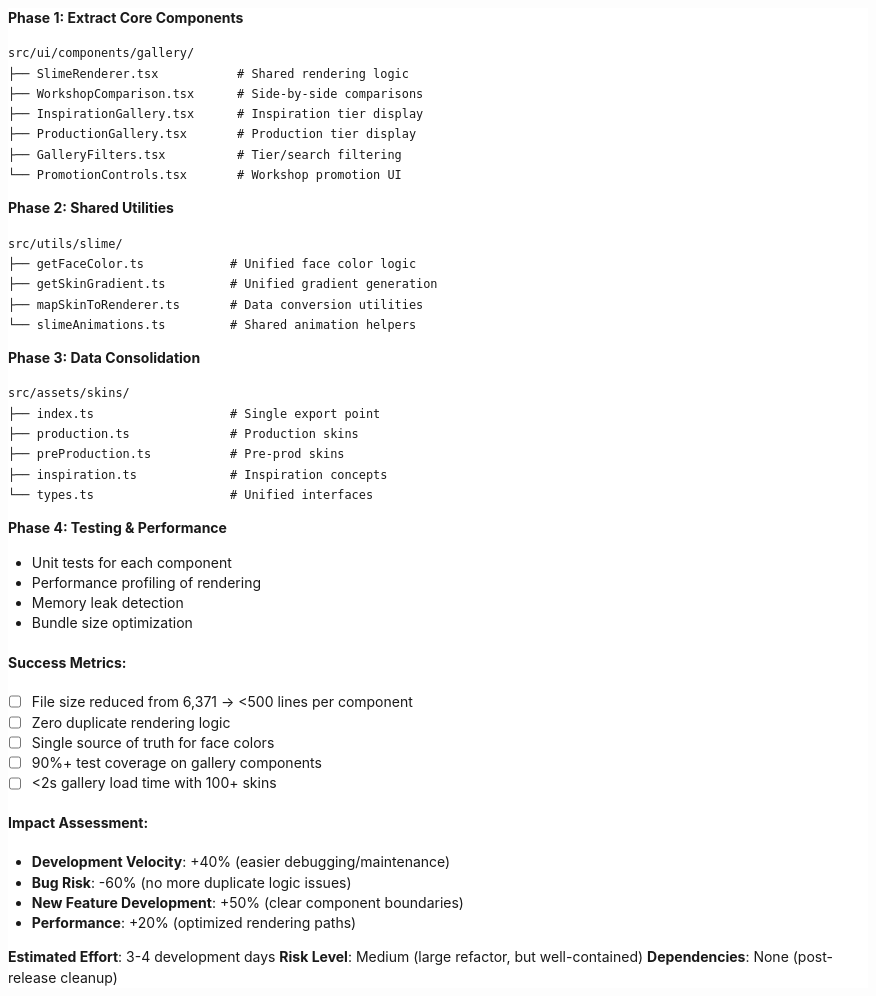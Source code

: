 **Phase 1: Extract Core Components**
```
src/ui/components/gallery/
├── SlimeRenderer.tsx           # Shared rendering logic
├── WorkshopComparison.tsx      # Side-by-side comparisons  
├── InspirationGallery.tsx      # Inspiration tier display
├── ProductionGallery.tsx       # Production tier display
├── GalleryFilters.tsx          # Tier/search filtering
└── PromotionControls.tsx       # Workshop promotion UI
```

**Phase 2: Shared Utilities**
```
src/utils/slime/
├── getFaceColor.ts            # Unified face color logic
├── getSkinGradient.ts         # Unified gradient generation  
├── mapSkinToRenderer.ts       # Data conversion utilities
└── slimeAnimations.ts         # Shared animation helpers
```

**Phase 3: Data Consolidation**
```
src/assets/skins/
├── index.ts                   # Single export point
├── production.ts              # Production skins
├── preProduction.ts           # Pre-prod skins  
├── inspiration.ts             # Inspiration concepts
└── types.ts                   # Unified interfaces
```

**Phase 4: Testing & Performance**
- Unit tests for each component
- Performance profiling of rendering
- Memory leak detection
- Bundle size optimization

#### **Success Metrics:**
- [ ] File size reduced from 6,371 → <500 lines per component
- [ ] Zero duplicate rendering logic
- [ ] Single source of truth for face colors
- [ ] 90%+ test coverage on gallery components
- [ ] <2s gallery load time with 100+ skins

#### **Impact Assessment:**
- **Development Velocity**: +40% (easier debugging/maintenance)
- **Bug Risk**: -60% (no more duplicate logic issues)  
- **New Feature Development**: +50% (clear component boundaries)
- **Performance**: +20% (optimized rendering paths)

**Estimated Effort**: 3-4 development days
**Risk Level**: Medium (large refactor, but well-contained)
**Dependencies**: None (post-release cleanup)


